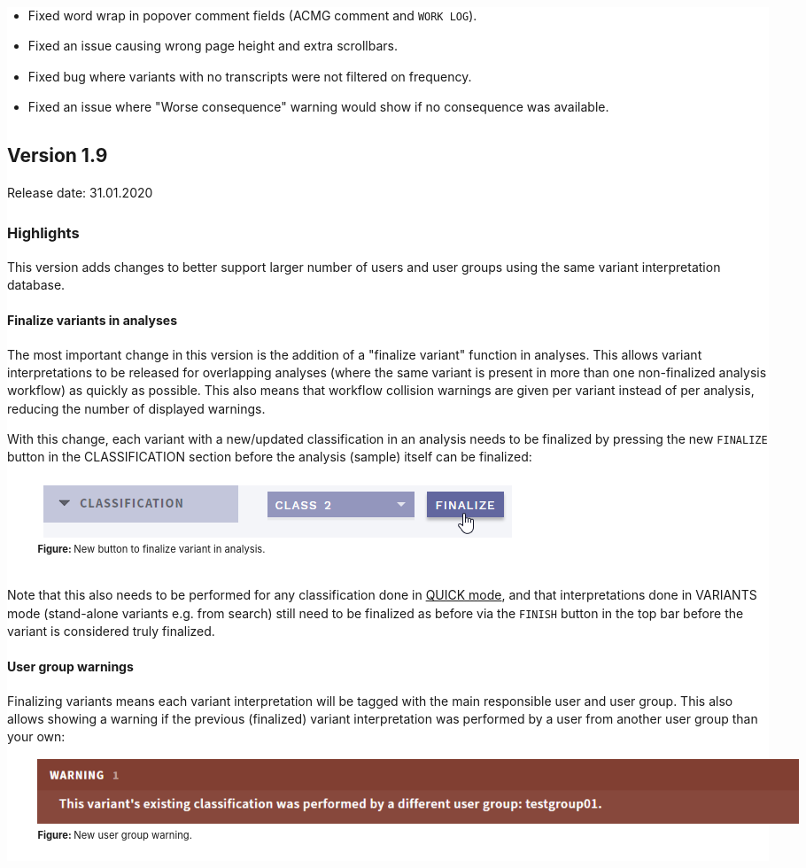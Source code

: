 - Fixed word wrap in popover comment fields (ACMG comment and `WORK LOG`).

- Fixed an issue causing wrong page height and extra scrollbars.

- Fixed bug where variants with no transcripts were not filtered on frequency.

- Fixed an issue where "Worse consequence" warning would show if no consequence was available.


## Version 1.9

Release date: 31.01.2020

### Highlights

This version adds changes to better support larger number of users and user groups using the same variant interpretation database. 

#### Finalize variants in analyses

The most important change in this version is the addition of a "finalize variant" function in analyses. This allows variant interpretations to be released for overlapping analyses (where the same variant is present in more than one non-finalized analysis workflow) as quickly as possible. This also means that workflow collision warnings are given per variant instead of per analysis, reducing the number of displayed warnings.

With this change, each variant with a new/updated classification in an analysis needs to be finalized by pressing the new `FINALIZE` button in the CLASSIFICATION section before the analysis (sample) itself can be finalized:

<div style="text-indent: 4%;">
    <img src="./img/1-9-finalize-variant.png">
    <br>
    <div style="font-size: 80%;">
        <strong>Figure: </strong>New button to finalize variant in analysis.
    </div>
    <br>
</div>

Note that this also needs to be performed for any classification done in [QUICK mode](/manual/quick-classification.md), and that interpretations done in VARIANTS mode (stand-alone variants e.g. from search) still need to be finalized as before via the `FINISH` button in the top bar before the variant is considered truly finalized. 

#### User group warnings

Finalizing variants means each variant interpretation will be tagged with the main responsible user and user group. This also allows showing a warning if the previous (finalized) variant interpretation was performed by a user from another user group than your own: 

<div style="text-indent: 4%;">
    <img src="./img/1-9-user-group-warning.png">
    <br>
    <div style="font-size: 80%;">
        <strong>Figure: </strong>New user group warning.
    </div>
    <br>
</div>
